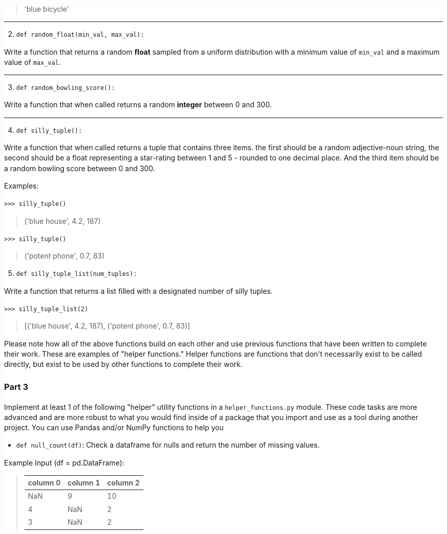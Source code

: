 > 'blue bicycle'

---

2) `def random_float(min_val, max_val):`

Write a function that returns a random **float** sampled from a uniform distribution with a minimum value of `min_val` and a maximum value of `max_val`.

---

3) `def random_bowling_score():`

Write a function that when called returns a random **integer** between 0 and 300.

---

4) `def silly_tuple():`

Write a function that when called returns a tuple that contains three items. the first should be a random adjective-noun string, the second should be a float representing a star-rating between 1 and 5 - rounded to one decimal place. And the third item should be a random bowling score between 0 and 300.

Examples:

`>>> silly_tuple()`

> ('blue house', 4.2, 187)

`>>> silly_tuple()`

> ('potent phone', 0.7, 83)

5) `def silly_tuple_list(num_tuples):`

Write a function that returns a list filled with a designated number of silly tuples.

`>>> silly_tuple_list(2)`

> [('blue house', 4.2, 187), ('potent phone', 0.7, 83)]

Please note how all of the above functions build on each other and use previous functions that have been written to complete their work. These are examples of "helper functions." Helper functions are functions that don't necessarily exist to be called directly, but exist to be used by other functions to complete their work.

### Part 3 

Implement at least 1 of the following "helper" utility functions in a `helper_functions.py` module. These code tasks are more advanced and are more robust to what you would find inside of a package that you  import and use as a tool during another project. You can use Pandas and/or NumPy functions to help you 

* `def null_count(df)`: Check a dataframe for nulls and return the number of missing values.

Example Input (df = pd.DataFrame):
> | column 0    | column 1    | column 2    |
> | ----------- | ----------- | ----------- |
> | NaN         | 9           | 10          |
> | 4           | NaN         | 2           |
> | 3           | NaN         | 2           |
